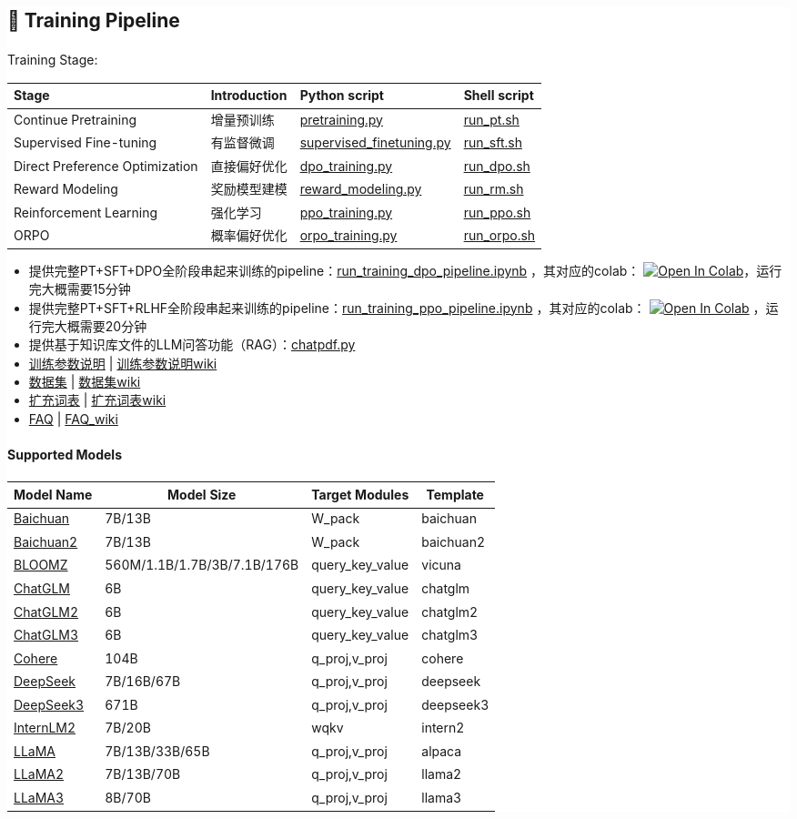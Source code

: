 ## 🚀 Training Pipeline

Training Stage:

| Stage                          | Introduction | Python script                                                                                           | Shell script                                                                  |
|:-------------------------------|:-------------|:--------------------------------------------------------------------------------------------------------|:------------------------------------------------------------------------------|
| Continue Pretraining           | 增量预训练        | [pretraining.py](https://github.com/shibing624/MedicalGPT/blob/main/pretraining.py)                     | [run_pt.sh](https://github.com/shibing624/MedicalGPT/blob/main/run_pt.sh)     |
| Supervised Fine-tuning         | 有监督微调        | [supervised_finetuning.py](https://github.com/shibing624/MedicalGPT/blob/main/supervised_finetuning.py) | [run_sft.sh](https://github.com/shibing624/MedicalGPT/blob/main/run_sft.sh)   |
| Direct Preference Optimization | 直接偏好优化       | [dpo_training.py](https://github.com/shibing624/MedicalGPT/blob/main/dpo_training.py)                   | [run_dpo.sh](https://github.com/shibing624/MedicalGPT/blob/main/run_dpo.sh)   |
| Reward Modeling                | 奖励模型建模       | [reward_modeling.py](https://github.com/shibing624/MedicalGPT/blob/main/reward_modeling.py)             | [run_rm.sh](https://github.com/shibing624/MedicalGPT/blob/main/run_rm.sh)     |
| Reinforcement Learning         | 强化学习         | [ppo_training.py](https://github.com/shibing624/MedicalGPT/blob/main/ppo_training.py)                   | [run_ppo.sh](https://github.com/shibing624/MedicalGPT/blob/main/run_ppo.sh)   |
| ORPO                           | 概率偏好优化       | [orpo_training.py](https://github.com/shibing624/MedicalGPT/blob/main/orpo_training.py)                  | [run_orpo.sh](https://github.com/shibing624/MedicalGPT/blob/main/run_orpo.sh) |

- 提供完整PT+SFT+DPO全阶段串起来训练的pipeline：[run_training_dpo_pipeline.ipynb](https://github.com/shibing624/MedicalGPT/blob/main/run_training_dpo_pipeline.ipynb) ，其对应的colab： [![Open In Colab](https://colab.research.google.com/assets/colab-badge.svg)](https://colab.research.google.com/github/shibing624/MedicalGPT/blob/main/run_training_dpo_pipeline.ipynb)，运行完大概需要15分钟
- 提供完整PT+SFT+RLHF全阶段串起来训练的pipeline：[run_training_ppo_pipeline.ipynb](https://github.com/shibing624/MedicalGPT/blob/main/run_training_ppo_pipeline.ipynb) ，其对应的colab： [![Open In Colab](https://colab.research.google.com/assets/colab-badge.svg)](https://colab.research.google.com/github/shibing624/MedicalGPT/blob/main/run_training_ppo_pipeline.ipynb) ，运行完大概需要20分钟
- 提供基于知识库文件的LLM问答功能（RAG）：[chatpdf.py](https://github.com/shibing624/MedicalGPT/blob/main/chatpdf.py)
- [训练参数说明](https://github.com/shibing624/MedicalGPT/blob/main/docs/training_params.md) | [训练参数说明wiki](https://github.com/shibing624/MedicalGPT/wiki/%E8%AE%AD%E7%BB%83%E5%8F%82%E6%95%B0%E8%AF%B4%E6%98%8E)
- [数据集](https://github.com/shibing624/MedicalGPT/blob/main/docs/datasets.md) | [数据集wiki](https://github.com/shibing624/MedicalGPT/wiki/%E6%95%B0%E6%8D%AE%E9%9B%86)
- [扩充词表](https://github.com/shibing624/MedicalGPT/blob/main/docs/extend_vocab.md) | [扩充词表wiki](https://github.com/shibing624/MedicalGPT/wiki/%E6%89%A9%E5%85%85%E4%B8%AD%E6%96%87%E8%AF%8D%E8%A1%A8)
- [FAQ](https://github.com/shibing624/MedicalGPT/blob/main/docs/FAQ.md) | [FAQ_wiki](https://github.com/shibing624/MedicalGPT/wiki/FAQ)

#### Supported Models

| Model Name                                                           | Model Size                    | Target Modules  | Template  |
|----------------------------------------------------------------------|-------------------------------|-----------------|-----------|
| [Baichuan](https://github.com/baichuan-inc/baichuan-13B)             | 7B/13B                        | W_pack          | baichuan  |
| [Baichuan2](https://github.com/baichuan-inc/Baichuan2)               | 7B/13B                        | W_pack          | baichuan2 |
| [BLOOMZ](https://huggingface.co/bigscience/bloomz)                   | 560M/1.1B/1.7B/3B/7.1B/176B   | query_key_value | vicuna    |
| [ChatGLM](https://github.com/THUDM/ChatGLM-6B)                       | 6B                            | query_key_value | chatglm   |
| [ChatGLM2](https://github.com/THUDM/ChatGLM2-6B)                     | 6B                            | query_key_value | chatglm2  |
| [ChatGLM3](https://github.com/THUDM/ChatGLM3)                        | 6B                            | query_key_value | chatglm3  |
| [Cohere](https://huggingface.co/CohereForAI/c4ai-command-r-plus)     | 104B                          | q_proj,v_proj   | cohere    |
| [DeepSeek](https://github.com/deepseek-ai/DeepSeek-LLM)              | 7B/16B/67B                    | q_proj,v_proj   | deepseek  |
| [DeepSeek3](https://github.com/deepseek-ai/DeepSeek-V3)              | 671B                         | q_proj,v_proj   | deepseek3 |
| [InternLM2](https://github.com/InternLM/InternLM)                    | 7B/20B                        | wqkv            | intern2   |
| [LLaMA](https://github.com/facebookresearch/llama)                   | 7B/13B/33B/65B                | q_proj,v_proj   | alpaca    |
| [LLaMA2](https://huggingface.co/meta-llama)                          | 7B/13B/70B                    | q_proj,v_proj   | llama2    |
| [LLaMA3](https://huggingface.co/meta-llama)                          | 8B/70B                        | q_proj,v_proj   | llama3    |
